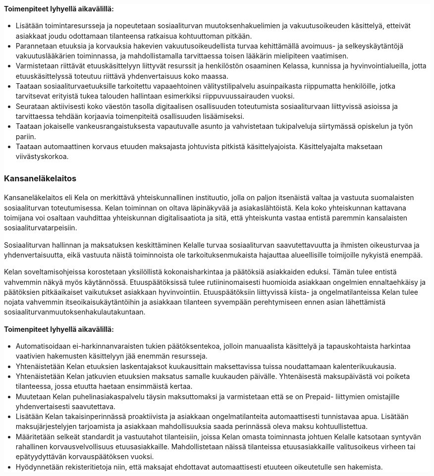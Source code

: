 **Toimenpiteet lyhyellä aikavälillä:**

* Lisätään toimintaresursseja ja nopeutetaan sosiaaliturvan muutoksenhakuelimien ja vakuutusoikeuden käsittelyä, etteivät asiakkaat joudu odottamaan tilanteensa ratkaisua kohtuuttoman pitkään.
* Parannetaan etuuksia ja korvauksia hakevien vakuutusoikeudellista turvaa kehittämällä avoimuus- ja selkeyskäytäntöjä vakuutuslääkärien toiminnassa, ja mahdollistamalla tarvittaessa toisen lääkärin mielipiteen vaatimisen.
* Varmistetaan riittävät etuuskäsittelyyn liittyvät resurssit ja henkilöstön osaaminen Kelassa, kunnissa ja hyvinvointialueilla, jotta etuuskäsittelyssä toteutuu riittävä yhdenvertaisuus koko maassa.
* Taataan sosiaaliturvaetuuksille tarkoitettu vapaaehtoinen välitystilipalvelu asuinpaikasta riippumatta henkilöille, jotka tarvitsevat erityistä tukea talouden hallintaan esimerkiksi riippuvuussairauden vuoksi.
* Seurataan aktiivisesti koko väestön tasolla digitaalisen osallisuuden toteutumista sosiaaliturvaan liittyvissä asioissa ja tarvittaessa tehdään korjaavia toimenpiteitä osallisuuden lisäämiseksi.
* Taataan jokaiselle vankeusrangaistuksesta vapautuvalle asunto ja vahvistetaan tukipalveluja siirtymässä opiskelun ja työn pariin.
* Taataan automaattinen korvaus etuuden maksajasta johtuvista pitkistä käsittelyajoista. Käsittelyajalta maksetaan viivästyskorkoa.

### Kansaneläkelaitos

Kansaneläkelaitos eli Kela on merkittävä yhteiskunnallinen instituutio, jolla on paljon itsenäistä valtaa ja vastuuta suomalaisten sosiaaliturvan toteutumisessa. Kelan toiminnan on oltava läpinäkyvää ja asiakaslähtöistä. Kela koko yhteiskunnan kattavana toimijana voi osaltaan vauhdittaa yhteiskunnan digitalisaatiota ja sitä, että yhteiskunta vastaa entistä paremmin kansalaisten sosiaaliturvatarpeisiin.

Sosiaaliturvan hallinnan ja maksatuksen keskittäminen Kelalle turvaa sosiaaliturvan saavutettavuutta ja ihmisten oikeusturvaa ja yhdenvertaisuutta, eikä vastuuta näistä toiminnoista ole tarkoituksenmukaista hajauttaa alueellisille toimijoille nykyistä enempää.

Kelan soveltamisohjeissa korostetaan yksilöllistä kokonaisharkintaa ja päätöksiä asiakkaiden eduksi. Tämän tulee entistä vahvemmin näkyä myös käytännössä. Etuuspäätöksissä tulee rutiininomaisesti huomioida asiakkaan ongelmien ennaltaehkäisy ja päätöksien pitkäaikaiset vaikutukset asiakkaan hyvinvointiin. Etuuspäätöksiin liittyvissä kiista- ja ongelmatilanteissa Kelan tulee nojata vahvemmin itseoikaisukäytäntöihin ja asiakkaan tilanteen syvempään perehtymiseen ennen asian lähettämistä sosiaaliturvanmuutoksenhakulautakuntaan.

**Toimenpiteet lyhyellä aikavälillä:**

* Automatisoidaan ei-harkinnanvaraisten tukien päätöksentekoa, jolloin manuaalista käsittelyä ja tapauskohtaista harkintaa vaativien hakemusten käsittelyyn jää enemmän resursseja.
* Yhtenäistetään Kelan etuuksien laskentajaksot kuukausittain maksettavissa tuissa noudattamaan kalenterikuukausia.
* Yhtenäistetään Kelan jatkuvien etuuksien maksatus samalle kuukauden päivälle. Yhtenäisestä maksupäivästä voi poiketa tilanteessa, jossa etuutta haetaan ensimmäistä kertaa.
* Muutetaan Kelan puhelinasiakaspalvelu täysin maksuttomaksi ja varmistetaan että se on Prepaid- liittymien omistajille yhdenvertaisesti saavutettava.
* Lisätään Kelan takaisinperinnässä proaktiivista ja asiakkaan ongelmatilanteita automaattisesti tunnistavaa apua. Lisätään maksujärjestelyjen tarjoamista ja asiakkaan mahdollisuuksia saada perinnässä oleva maksu kohtuullistettua.
* Määritetään selkeät standardit ja vastuutahot tilanteisiin, joissa Kelan omasta toiminnasta johtuen Kelalle katsotaan syntyvän rahallinen korvausvelvollisuus etuusasiakkaille. Mahdollistetaan näissä tilanteissa etuusasiakkaille valitusoikeus virheen tai epätyydyttävän korvauspäätöksen vuoksi.
* Hyödynnetään rekisteritietoja niin, että maksajat ehdottavat automaattisesti etuuteen oikeutetulle sen hakemista.
